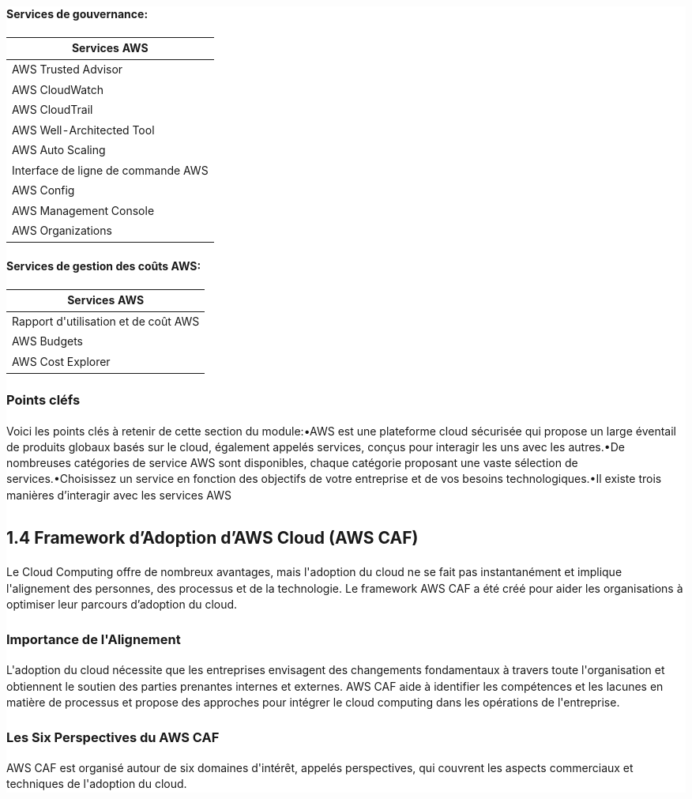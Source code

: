 #### Services de gouvernance:
| Services AWS       |
|--------------------|
| AWS Trusted Advisor |
| AWS CloudWatch     |
| AWS CloudTrail     |
| AWS Well-Architected Tool |
| AWS Auto Scaling   |
| Interface de ligne de commande AWS |
| AWS Config         |
| AWS Management Console |
| AWS Organizations  |

#### Services de gestion des coûts AWS:
| Services AWS       |
|--------------------|
| Rapport d'utilisation et de coût AWS |
| AWS Budgets        |
| AWS Cost Explorer  |

### Points cléfs
Voici les points clés à retenir de cette section du module:•AWS est une plateforme cloud sécurisée qui propose un large éventail de produits globaux basés sur le cloud, également appelés services, conçus pour interagir les uns avec les autres.•De nombreuses catégories de service AWS sont disponibles, chaque catégorie proposant une vaste sélection de services.•Choisissez un service en fonction des objectifs de votre entreprise et de vos besoins technologiques.•Il existe trois manières d’interagir avec les services AWS
## 1.4 Framework d’Adoption d’AWS Cloud (AWS CAF)

Le Cloud Computing offre de nombreux avantages, mais l'adoption du cloud ne se fait pas instantanément et implique l'alignement des personnes, des processus et de la technologie. Le framework AWS CAF a été créé pour aider les organisations à optimiser leur parcours d’adoption du cloud.

### Importance de l'Alignement
L'adoption du cloud nécessite que les entreprises envisagent des changements fondamentaux à travers toute l'organisation et obtiennent le soutien des parties prenantes internes et externes. AWS CAF aide à identifier les compétences et les lacunes en matière de processus et propose des approches pour intégrer le cloud computing dans les opérations de l'entreprise.

### Les Six Perspectives du AWS CAF
AWS CAF est organisé autour de six domaines d'intérêt, appelés perspectives, qui couvrent les aspects commerciaux et techniques de l'adoption du cloud.
